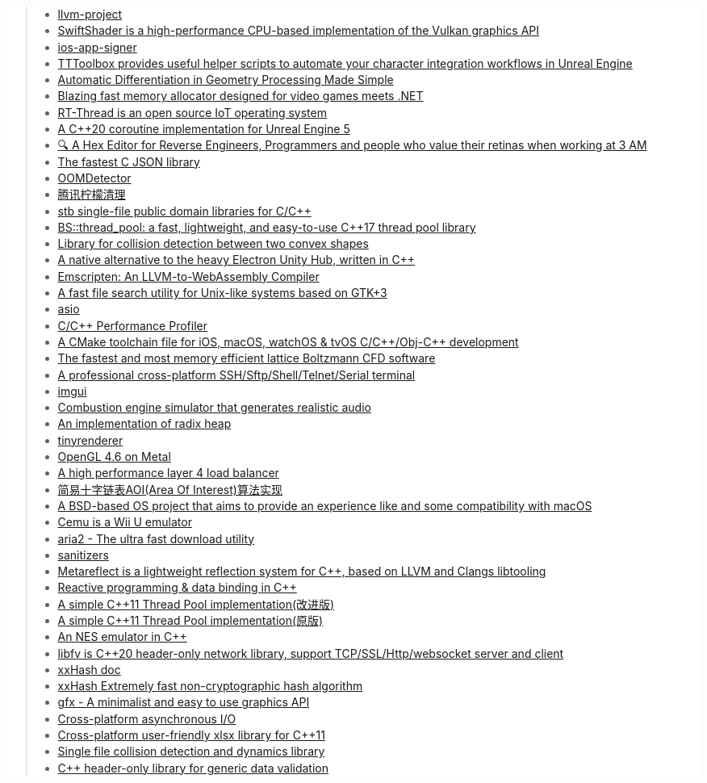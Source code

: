 >* [llvm-project](https://github.com/llvm/llvm-project)  
>* [SwiftShader is a high-performance CPU-based implementation of the Vulkan graphics API](https://github.com/google/swiftshader)  
>* [ios-app-signer](https://github.com/DanTheMan827/ios-app-signer)  
>* [TTToolbox provides useful helper scripts to automate your character integration workflows in Unreal Engine](https://github.com/tuatec/TTToolbox)  
>* [Automatic Differentiation in Geometry Processing Made Simple](https://github.com/patr-schm/TinyAD)  
>* [Blazing fast memory allocator designed for video games meets .NET](https://github.com/nxrighthere/Smmalloc-CSharp)  
>* [RT-Thread is an open source IoT operating system](https://github.com/RT-Thread/rt-thread)  
>* [A C++20 coroutine implementation for Unreal Engine 5](https://github.com/landelare/ue5coro)  
>* [🔍 A Hex Editor for Reverse Engineers, Programmers and people who value their retinas when working at 3 AM](https://github.com/WerWolv/ImHex)  
>* [The fastest C JSON library](https://github.com/ibireme/yyjson)  
>* [OOMDetector](https://github.com/Tencent/OOMDetector)  
>* [腾讯柠檬清理](https://github.com/Tencent/lemon-cleaner)  
>* [stb single-file public domain libraries for C/C++](https://github.com/nothings/stb)  
>* [BS::thread_pool: a fast, lightweight, and easy-to-use C++17 thread pool library](https://github.com/bshoshany/thread-pool)  
>* [Library for collision detection between two convex shapes](https://github.com/danfis/libccd)  
>* [A native alternative to the heavy Electron Unity Hub, written in C++](https://github.com/Ravbug/UnityHubNative)  
>* [Emscripten: An LLVM-to-WebAssembly Compiler](https://github.com/emscripten-core/emscripten)  
>* [A fast file search utility for Unix-like systems based on GTK+3](https://github.com/cboxdoerfer/fsearch)  
>* [asio](https://github.com/chriskohlhoff/asio)  
>* [C/C++ Performance Profiler](https://github.com/google/orbit)  
>* [A CMake toolchain file for iOS, macOS, watchOS & tvOS C/C++/Obj-C++ development](https://github.com/leetal/ios-cmake)  
>* [The fastest and most memory efficient lattice Boltzmann CFD software](https://github.com/ProjectPhysX/FluidX3D)  
>* [A professional cross-platform SSH/Sftp/Shell/Telnet/Serial terminal](https://github.com/kingToolbox/WindTerm)  
>* [imgui](https://github.com/ocornut/imgui)  
>* [Combustion engine simulator that generates realistic audio](https://github.com/ange-yaghi/engine-sim)  
>* [An implementation of radix heap](https://github.com/iwiwi/radix-heap)  
>* [tinyrenderer](https://github.com/ssloy/tinyrenderer)  
>* [OpenGL 4.6 on Metal](https://github.com/openglonmetal/MGL)  
>* [A high performance layer 4 load balancer](https://github.com/facebookincubator/katran)  
>* [简易十字链表AOI(Area Of Interest)算法实现](https://github.com/CandyMi/aoi-c)  
>* [A BSD-based OS project that aims to provide an experience like and some compatibility with macOS](https://github.com/ravynsoft/ravynos)  
>* [Cemu is a Wii U emulator](https://github.com/cemu-project/Cemu)  
>* [aria2 - The ultra fast download utility](https://github.com/aria2/aria2)  
>* [sanitizers](https://github.com/google/sanitizers)  
>* [Metareflect is a lightweight reflection system for C++, based on LLVM and Clangs libtooling](https://github.com/Leandros/metareflect)  
>* [Reactive programming & data binding in C++](https://github.com/KDAB/KDBindings)  
>* [A simple C++11 Thread Pool implementation(改进版)](https://github.com/log4cplus/ThreadPool)  
>* [A simple C++11 Thread Pool implementation(原版)](https://github.com/progschj/ThreadPool)  
>* [An NES emulator in C++](https://github.com/amhndu/SimpleNES)  
>* [libfv is C++20 header-only network library, support TCP/SSL/Http/websocket server and client](https://github.com/fawdlstty/libfv)  
>* [xxHash doc](http://cyan4973.github.io/xxHash/)  
>* [xxHash Extremely fast non-cryptographic hash algorithm](https://github.com/Cyan4973/xxHash)  
>* [gfx - A minimalist and easy to use graphics API](https://github.com/gboisse/gfx)  
>* [Cross-platform asynchronous I/O](https://github.com/libuv/libuv)  
>* [Cross-platform user-friendly xlsx library for C++11](https://github.com/tfussell/xlnt)  
>* [Single file collision detection and dynamics library](https://github.com/mackron/miniphysics)  
>* [C++ header-only library for generic data validation](https://github.com/evgeniums/cpp-validator)  